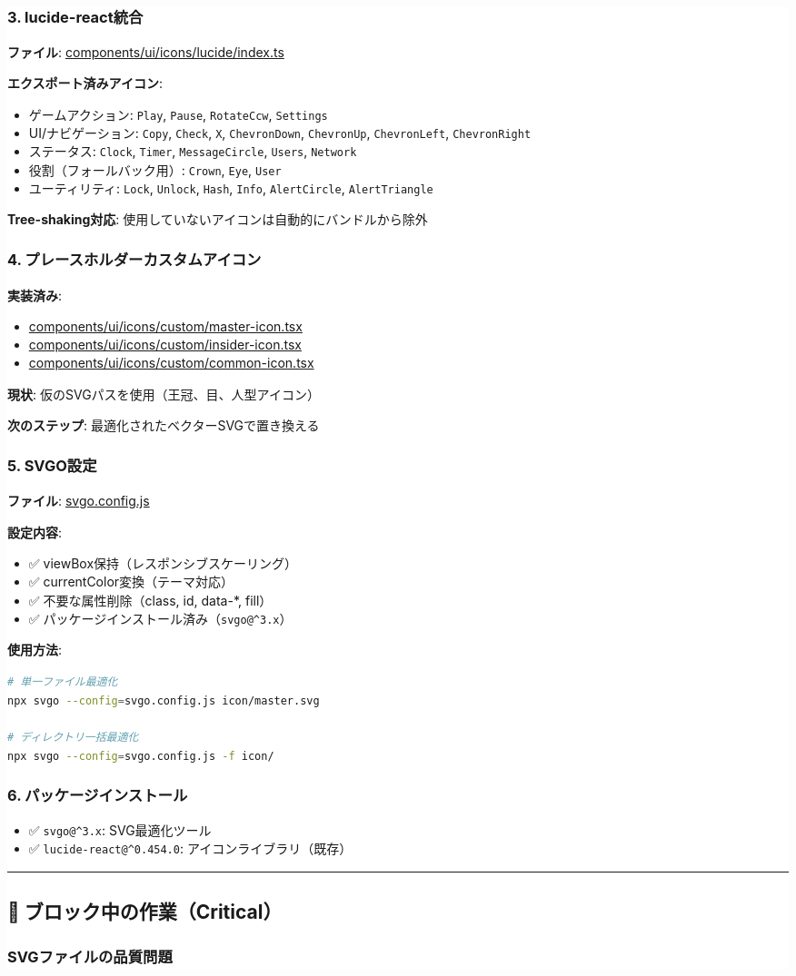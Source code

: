 ### 3. lucide-react統合

**ファイル**: [components/ui/icons/lucide/index.ts](../components/ui/icons/lucide/index.ts)

**エクスポート済みアイコン**:
- ゲームアクション: `Play`, `Pause`, `RotateCcw`, `Settings`
- UI/ナビゲーション: `Copy`, `Check`, `X`, `ChevronDown`, `ChevronUp`, `ChevronLeft`, `ChevronRight`
- ステータス: `Clock`, `Timer`, `MessageCircle`, `Users`, `Network`
- 役割（フォールバック用）: `Crown`, `Eye`, `User`
- ユーティリティ: `Lock`, `Unlock`, `Hash`, `Info`, `AlertCircle`, `AlertTriangle`

**Tree-shaking対応**: 使用していないアイコンは自動的にバンドルから除外

### 4. プレースホルダーカスタムアイコン

**実装済み**:
- [components/ui/icons/custom/master-icon.tsx](../components/ui/icons/custom/master-icon.tsx)
- [components/ui/icons/custom/insider-icon.tsx](../components/ui/icons/custom/insider-icon.tsx)
- [components/ui/icons/custom/common-icon.tsx](../components/ui/icons/custom/common-icon.tsx)

**現状**: 仮のSVGパスを使用（王冠、目、人型アイコン）

**次のステップ**: 最適化されたベクターSVGで置き換える

### 5. SVGO設定

**ファイル**: [svgo.config.js](../svgo.config.js)

**設定内容**:
- ✅ viewBox保持（レスポンシブスケーリング）
- ✅ currentColor変換（テーマ対応）
- ✅ 不要な属性削除（class, id, data-*, fill）
- ✅ パッケージインストール済み（`svgo@^3.x`）

**使用方法**:
```bash
# 単一ファイル最適化
npx svgo --config=svgo.config.js icon/master.svg

# ディレクトリ一括最適化
npx svgo --config=svgo.config.js -f icon/
```

### 6. パッケージインストール

- ✅ `svgo@^3.x`: SVG最適化ツール
- ✅ `lucide-react@^0.454.0`: アイコンライブラリ（既存）

---

## 🚨 ブロック中の作業（Critical）

### SVGファイルの品質問題
